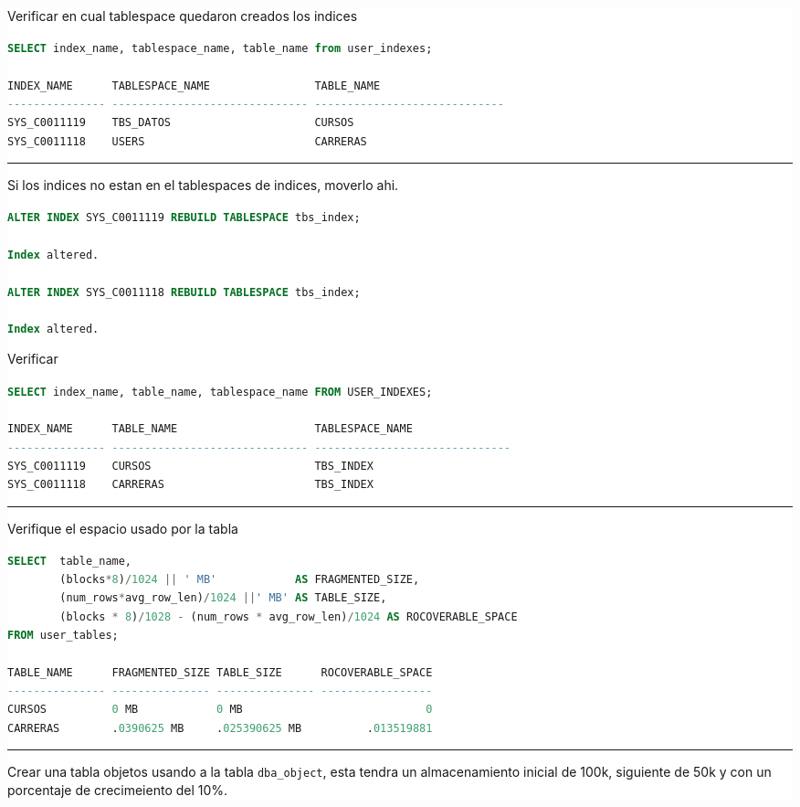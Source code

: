 
Verificar en cual tablespace quedaron creados los indices

```sql
SELECT index_name, tablespace_name, table_name from user_indexes;

INDEX_NAME      TABLESPACE_NAME                TABLE_NAME
--------------- ------------------------------ -----------------------------
SYS_C0011119    TBS_DATOS                      CURSOS
SYS_C0011118    USERS                          CARRERAS
```

---

Si los indices no estan en el tablespaces de indices, moverlo ahi.

```sql
ALTER INDEX SYS_C0011119 REBUILD TABLESPACE tbs_index;

Index altered.

ALTER INDEX SYS_C0011118 REBUILD TABLESPACE tbs_index;

Index altered.
```

Verificar

```sql
SELECT index_name, table_name, tablespace_name FROM USER_INDEXES;

INDEX_NAME      TABLE_NAME                     TABLESPACE_NAME
--------------- ------------------------------ ------------------------------
SYS_C0011119    CURSOS                         TBS_INDEX
SYS_C0011118    CARRERAS                       TBS_INDEX
```

---

Verifique el espacio usado por la tabla

```sql
SELECT  table_name,
        (blocks*8)/1024 || ' MB'            AS FRAGMENTED_SIZE,
        (num_rows*avg_row_len)/1024 ||' MB' AS TABLE_SIZE,
        (blocks * 8)/1028 - (num_rows * avg_row_len)/1024 AS ROCOVERABLE_SPACE
FROM user_tables;

TABLE_NAME      FRAGMENTED_SIZE TABLE_SIZE      ROCOVERABLE_SPACE
--------------- --------------- --------------- -----------------
CURSOS          0 MB            0 MB                            0
CARRERAS        .0390625 MB     .025390625 MB          .013519881
```

---

Crear una tabla objetos usando a la tabla `dba_object`, esta tendra un almacenamiento inicial de 100k, siguiente de 50k y con un porcentaje de crecimeiento del 10%.
